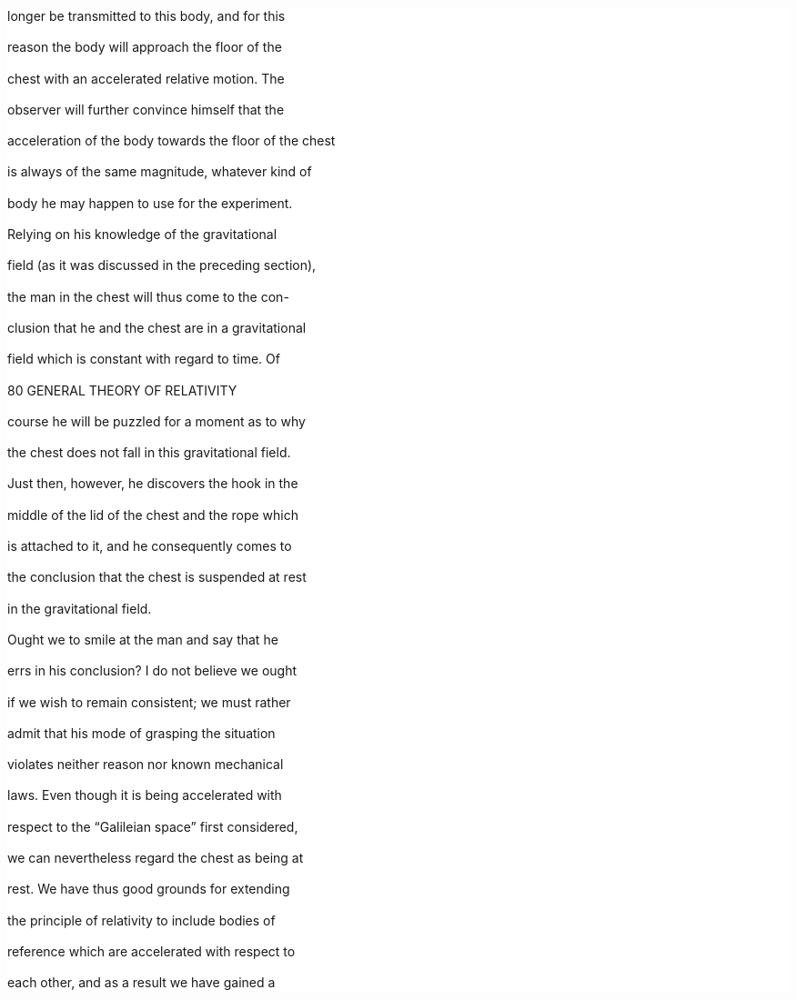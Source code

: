 longer be transmitted to this body, and for this 

reason the body will approach the floor of the 

chest with an accelerated relative motion. The 

observer will further convince himself that the 

acceleration of the body towards the floor of the chest 

is always of the same magnitude, whatever kind of 

body he may happen to use for the experiment. 

Relying on his knowledge of the gravitational 

field (as it was discussed in the preceding section), 

the man in the chest will thus come to the con\-

clusion that he and the chest are in a gravitational 

field which is constant with regard to time. Of 

 

 

80 GENERAL THEORY OF RELATIVITY 

course he will be puzzled for a moment as to why 

the chest does not fall in this gravitational field. 

Just then, however, he discovers the hook in the 

middle of the lid of the chest and the rope which 

is attached to it, and he consequently comes to 

the conclusion that the chest is suspended at rest 

in the gravitational field. 

Ought we to smile at the man and say that he 

errs in his conclusion? I do not believe we ought 

if we wish to remain consistent; we must rather 

admit that his mode of grasping the situation 

violates neither reason nor known mechanical 

laws. Even though it is being accelerated with 

respect to the “Galileian space” first considered, 

we can nevertheless regard the chest as being at 

rest. We have thus good grounds for extending 

the principle of relativity to include bodies of 

reference which are accelerated with respect to 

each other, and as a result we have gained a 

